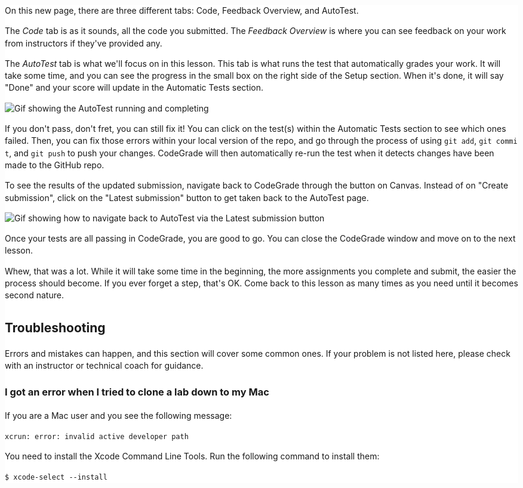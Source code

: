 On this new page, there are three different tabs: Code, Feedback Overview, and
AutoTest.

The _Code_ tab is as it sounds, all the code you submitted. The _Feedback
Overview_ is where you can see feedback on your work from instructors if they've
provided any.

The _AutoTest_ tab is what we'll focus on in this lesson. This tab is what runs
the test that automatically grades your work. It will take some time, and you
can see the progress in the small box on the right side of the Setup section.
When it's done, it will say "Done" and your score will update in the Automatic
Tests section.

![Gif showing the AutoTest running and completing](https://imgur.com/G5pzKwr.gif)

If you don't pass, don't fret, you can still fix it! You can click on the
test(s) within the Automatic Tests section to see which ones failed. Then, you
can fix those errors within your local version of the repo, and go through the
process of using `git add`, `git commit`, and `git push` to push your changes.
CodeGrade will then automatically re-run the test when it detects changes have
been made to the GitHub repo.

To see the results of the updated submission, navigate back to CodeGrade through
the button on Canvas. Instead of on "Create submission", click on the "Latest
submission" button to get taken back to the AutoTest page.

![Gif showing how to navigate back to AutoTest via the Latest submission button](https://curriculum-content.s3.amazonaws.com/phase-1/completing-assignments-with-codegrade/latest-submission.gif)

Once your tests are all passing in CodeGrade, you are good to go. You can close
the CodeGrade window and move on to the next lesson.

Whew, that was a lot. While it will take some time in the beginning, the more
assignments you complete and submit, the easier the process should become. If
you ever forget a step, that's OK. Come back to this lesson as many times as you
need until it becomes second nature.

## Troubleshooting

Errors and mistakes can happen, and this section will cover some common ones. If
your problem is not listed here, please check with an instructor or technical
coach for guidance.

### I got an error when I tried to clone a lab down to my Mac

If you are a Mac user and you see the following message:

```console
xcrun: error: invalid active developer path
```

You need to install the Xcode Command Line Tools. Run the following command to
install them:

```console
$ xcode-select --install
```
